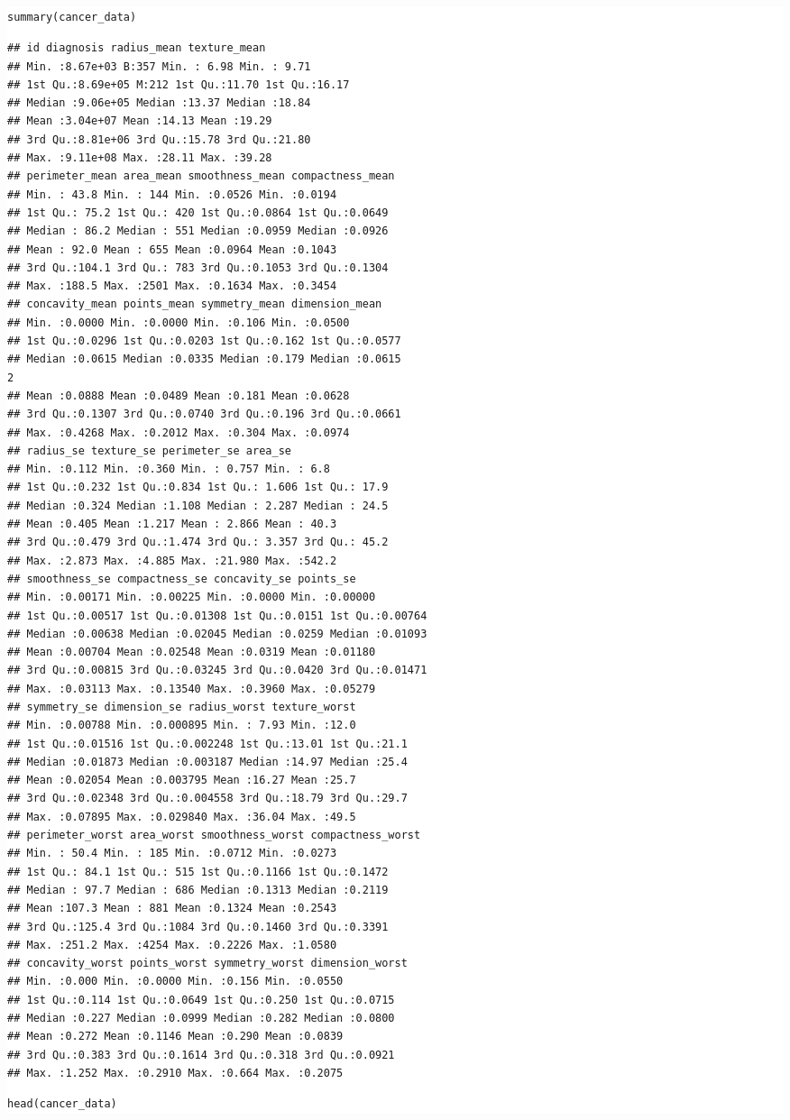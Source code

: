 ```{r}
summary(cancer_data)
```
```
## id diagnosis radius_mean texture_mean
## Min. :8.67e+03 B:357 Min. : 6.98 Min. : 9.71
## 1st Qu.:8.69e+05 M:212 1st Qu.:11.70 1st Qu.:16.17
## Median :9.06e+05 Median :13.37 Median :18.84
## Mean :3.04e+07 Mean :14.13 Mean :19.29
## 3rd Qu.:8.81e+06 3rd Qu.:15.78 3rd Qu.:21.80
## Max. :9.11e+08 Max. :28.11 Max. :39.28
## perimeter_mean area_mean smoothness_mean compactness_mean
## Min. : 43.8 Min. : 144 Min. :0.0526 Min. :0.0194
## 1st Qu.: 75.2 1st Qu.: 420 1st Qu.:0.0864 1st Qu.:0.0649
## Median : 86.2 Median : 551 Median :0.0959 Median :0.0926
## Mean : 92.0 Mean : 655 Mean :0.0964 Mean :0.1043
## 3rd Qu.:104.1 3rd Qu.: 783 3rd Qu.:0.1053 3rd Qu.:0.1304
## Max. :188.5 Max. :2501 Max. :0.1634 Max. :0.3454
## concavity_mean points_mean symmetry_mean dimension_mean
## Min. :0.0000 Min. :0.0000 Min. :0.106 Min. :0.0500
## 1st Qu.:0.0296 1st Qu.:0.0203 1st Qu.:0.162 1st Qu.:0.0577
## Median :0.0615 Median :0.0335 Median :0.179 Median :0.0615
2
## Mean :0.0888 Mean :0.0489 Mean :0.181 Mean :0.0628
## 3rd Qu.:0.1307 3rd Qu.:0.0740 3rd Qu.:0.196 3rd Qu.:0.0661
## Max. :0.4268 Max. :0.2012 Max. :0.304 Max. :0.0974
## radius_se texture_se perimeter_se area_se
## Min. :0.112 Min. :0.360 Min. : 0.757 Min. : 6.8
## 1st Qu.:0.232 1st Qu.:0.834 1st Qu.: 1.606 1st Qu.: 17.9
## Median :0.324 Median :1.108 Median : 2.287 Median : 24.5
## Mean :0.405 Mean :1.217 Mean : 2.866 Mean : 40.3
## 3rd Qu.:0.479 3rd Qu.:1.474 3rd Qu.: 3.357 3rd Qu.: 45.2
## Max. :2.873 Max. :4.885 Max. :21.980 Max. :542.2
## smoothness_se compactness_se concavity_se points_se
## Min. :0.00171 Min. :0.00225 Min. :0.0000 Min. :0.00000
## 1st Qu.:0.00517 1st Qu.:0.01308 1st Qu.:0.0151 1st Qu.:0.00764
## Median :0.00638 Median :0.02045 Median :0.0259 Median :0.01093
## Mean :0.00704 Mean :0.02548 Mean :0.0319 Mean :0.01180
## 3rd Qu.:0.00815 3rd Qu.:0.03245 3rd Qu.:0.0420 3rd Qu.:0.01471
## Max. :0.03113 Max. :0.13540 Max. :0.3960 Max. :0.05279
## symmetry_se dimension_se radius_worst texture_worst
## Min. :0.00788 Min. :0.000895 Min. : 7.93 Min. :12.0
## 1st Qu.:0.01516 1st Qu.:0.002248 1st Qu.:13.01 1st Qu.:21.1
## Median :0.01873 Median :0.003187 Median :14.97 Median :25.4
## Mean :0.02054 Mean :0.003795 Mean :16.27 Mean :25.7
## 3rd Qu.:0.02348 3rd Qu.:0.004558 3rd Qu.:18.79 3rd Qu.:29.7
## Max. :0.07895 Max. :0.029840 Max. :36.04 Max. :49.5
## perimeter_worst area_worst smoothness_worst compactness_worst
## Min. : 50.4 Min. : 185 Min. :0.0712 Min. :0.0273
## 1st Qu.: 84.1 1st Qu.: 515 1st Qu.:0.1166 1st Qu.:0.1472
## Median : 97.7 Median : 686 Median :0.1313 Median :0.2119
## Mean :107.3 Mean : 881 Mean :0.1324 Mean :0.2543
## 3rd Qu.:125.4 3rd Qu.:1084 3rd Qu.:0.1460 3rd Qu.:0.3391
## Max. :251.2 Max. :4254 Max. :0.2226 Max. :1.0580
## concavity_worst points_worst symmetry_worst dimension_worst
## Min. :0.000 Min. :0.0000 Min. :0.156 Min. :0.0550
## 1st Qu.:0.114 1st Qu.:0.0649 1st Qu.:0.250 1st Qu.:0.0715
## Median :0.227 Median :0.0999 Median :0.282 Median :0.0800
## Mean :0.272 Mean :0.1146 Mean :0.290 Mean :0.0839
## 3rd Qu.:0.383 3rd Qu.:0.1614 3rd Qu.:0.318 3rd Qu.:0.0921
## Max. :1.252 Max. :0.2910 Max. :0.664 Max. :0.2075
```
```{r}
head(cancer_data)
```